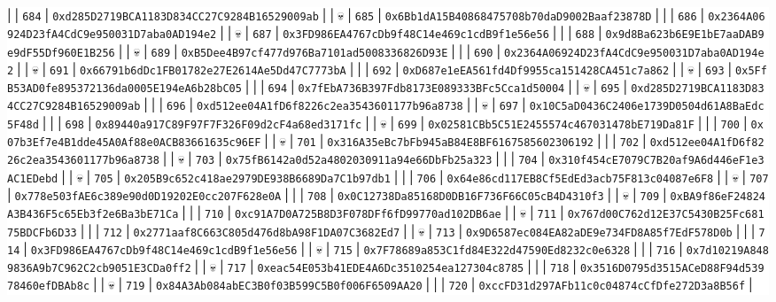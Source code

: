 |  | `684` | `0xd285D2719BCA1183D834CC27C9284B16529009ab` |
| 💀 | `685` | `0x6Bb1dA15B40868475708b70daD9002Baaf23878D` |
|  | `686` | `0x2364A06924D23fA4CdC9e950031D7aba0AD194e2` |
| 💀 | `687` | `0x3FD986EA4767cDb9f48C14e469c1cdB9f1e56e56` |
|  | `688` | `0x9d8Ba623b6E9E1bE7aaDAB9e9dF55Df960E1B256` |
| 💀 | `689` | `0xB5Dee4B97cf477d976Ba7101ad5008336826D93E` |
|  | `690` | `0x2364A06924D23fA4CdC9e950031D7aba0AD194e2` |
| 💀 | `691` | `0x66791b6dDc1FB01782e27E2614Ae5Dd47C7773bA` |
|  | `692` | `0xD687e1eEA561fd4Df9955ca151428CA451c7a862` |
| 💀 | `693` | `0x5FfB53AD0fe895372136da0005E194eA6b28bC05` |
|  | `694` | `0x7fEbA736B397Fdb8173E089333BFc5Cca1d50004` |
| 💀 | `695` | `0xd285D2719BCA1183D834CC27C9284B16529009ab` |
|  | `696` | `0xd512ee04A1fD6f8226c2ea3543601177b96a8738` |
| 💀 | `697` | `0x10C5aD0436C2406e1739D0504d61A8BaEdc5F48d` |
|  | `698` | `0x89440a917C89F97F7F326F09d2cF4a68ed3171fc` |
| 💀 | `699` | `0x02581CBb5C51E2455574c467031478bE719Da81F` |
|  | `700` | `0x07b3Ef7e4B1dde45A0Af88e0ACB83661635c96EF` |
| 💀 | `701` | `0x316A35eBc7bFb945aB84E8BF6167585602306192` |
|  | `702` | `0xd512ee04A1fD6f8226c2ea3543601177b96a8738` |
| 💀 | `703` | `0x75fB6142a0d52a4802030911a94e66DbFb25a323` |
|  | `704` | `0x310f454cE7079C7B20af9A6d446eF1e3AC1EDebd` |
| 💀 | `705` | `0x205B9c652c418ae2979DE938B6689Da7C1b97db1` |
|  | `706` | `0x64e86cd117EB8Cf5EdEd3acb75F813c04087e6F8` |
| 💀 | `707` | `0x778e503fAE6c389e90d0D19202E0cc207F628e0A` |
|  | `708` | `0x0C12738Da85168D0DB16F736F66C05cB4D4310f3` |
| 💀 | `709` | `0xBA9f86eF24824A3B436F5c65Eb3f2e6Ba3bE71Ca` |
|  | `710` | `0xc91A7D0A725B8D3F078DFf6fD99770ad102DB6ae` |
| 💀 | `711` | `0x767d00C762d12E37C5430B25Fc68175BDCFb6D33` |
|  | `712` | `0x2771aaf8C663C805d476d8bA98F1DA07C3682Ed7` |
| 💀 | `713` | `0x9D6587ec084EA82aDE9e734FD8A85f7EdF578D0b` |
|  | `714` | `0x3FD986EA4767cDb9f48C14e469c1cdB9f1e56e56` |
| 💀 | `715` | `0x7F78689a853C1fd84E322d47590Ed8232c0e6328` |
|  | `716` | `0x7d10219A8489836A9b7C962C2cb9051E3CDa0ff2` |
| 💀 | `717` | `0xeac54E053b41EDE4A6Dc3510254ea127304c8785` |
|  | `718` | `0x3516D0795d3515ACeD88F94d53978460efDBAb8c` |
| 💀 | `719` | `0x84A3Ab084abEC3B0f03B599C5B0f006F6509AA20` |
|  | `720` | `0xccFD31d297AFb11c0c04874cCfDfe272D3a8B56f` |